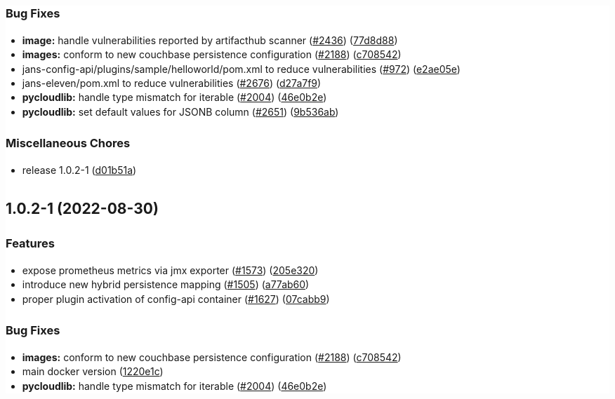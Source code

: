 
### Bug Fixes

* **image:** handle vulnerabilities reported by artifacthub scanner ([#2436](https://github.com/JanssenProject/jans/issues/2436)) ([77d8d88](https://github.com/JanssenProject/jans/commit/77d8d888bf414e519345704d033e65fbf4bc4128))
* **images:** conform to new couchbase persistence configuration ([#2188](https://github.com/JanssenProject/jans/issues/2188)) ([c708542](https://github.com/JanssenProject/jans/commit/c7085427fd298f74e8809ef4d6c39f780fa83776))
* jans-config-api/plugins/sample/helloworld/pom.xml to reduce vulnerabilities ([#972](https://github.com/JanssenProject/jans/issues/972)) ([e2ae05e](https://github.com/JanssenProject/jans/commit/e2ae05e5515dd85a95c0a8520de57f673aba7918))
* jans-eleven/pom.xml to reduce vulnerabilities ([#2676](https://github.com/JanssenProject/jans/issues/2676)) ([d27a7f9](https://github.com/JanssenProject/jans/commit/d27a7f99f22cb8f4bd445a3400224a38cb91eedc))
* **pycloudlib:** handle type mismatch for iterable ([#2004](https://github.com/JanssenProject/jans/issues/2004)) ([46e0b2e](https://github.com/JanssenProject/jans/commit/46e0b2e4aff70a97cdcdcd0102dc83d294e45fdc))
* **pycloudlib:** set default values for JSONB column ([#2651](https://github.com/JanssenProject/jans/issues/2651)) ([9b536ab](https://github.com/JanssenProject/jans/commit/9b536ab2b5d398a41733790f2eeb70339f993fb7))


### Miscellaneous Chores

* release 1.0.2-1 ([d01b51a](https://github.com/JanssenProject/jans/commit/d01b51a847bb2f67b52da433ebd1c5e4a66b7c1a))

## 1.0.2-1 (2022-08-30)


### Features

* expose prometheus metrics via jmx exporter ([#1573](https://github.com/JanssenProject/jans/issues/1573)) ([205e320](https://github.com/JanssenProject/jans/commit/205e3206cf87bdb7cf0908bfdd7ee777d1ab955d))
* introduce new hybrid persistence mapping ([#1505](https://github.com/JanssenProject/jans/issues/1505)) ([a77ab60](https://github.com/JanssenProject/jans/commit/a77ab602d15cb6bdf4751aaa11c2be9485b04a34))
* proper plugin activation of config-api container ([#1627](https://github.com/JanssenProject/jans/issues/1627)) ([07cabb9](https://github.com/JanssenProject/jans/commit/07cabb9c310fb0b00afa419599b2e032c7cf1652))


### Bug Fixes

* **images:** conform to new couchbase persistence configuration ([#2188](https://github.com/JanssenProject/jans/issues/2188)) ([c708542](https://github.com/JanssenProject/jans/commit/c7085427fd298f74e8809ef4d6c39f780fa83776))
* main docker version ([1220e1c](https://github.com/JanssenProject/jans/commit/1220e1c892c4462b74039bcf64f0cd0cedb80d1f))
* **pycloudlib:** handle type mismatch for iterable ([#2004](https://github.com/JanssenProject/jans/issues/2004)) ([46e0b2e](https://github.com/JanssenProject/jans/commit/46e0b2e4aff70a97cdcdcd0102dc83d294e45fdc))
